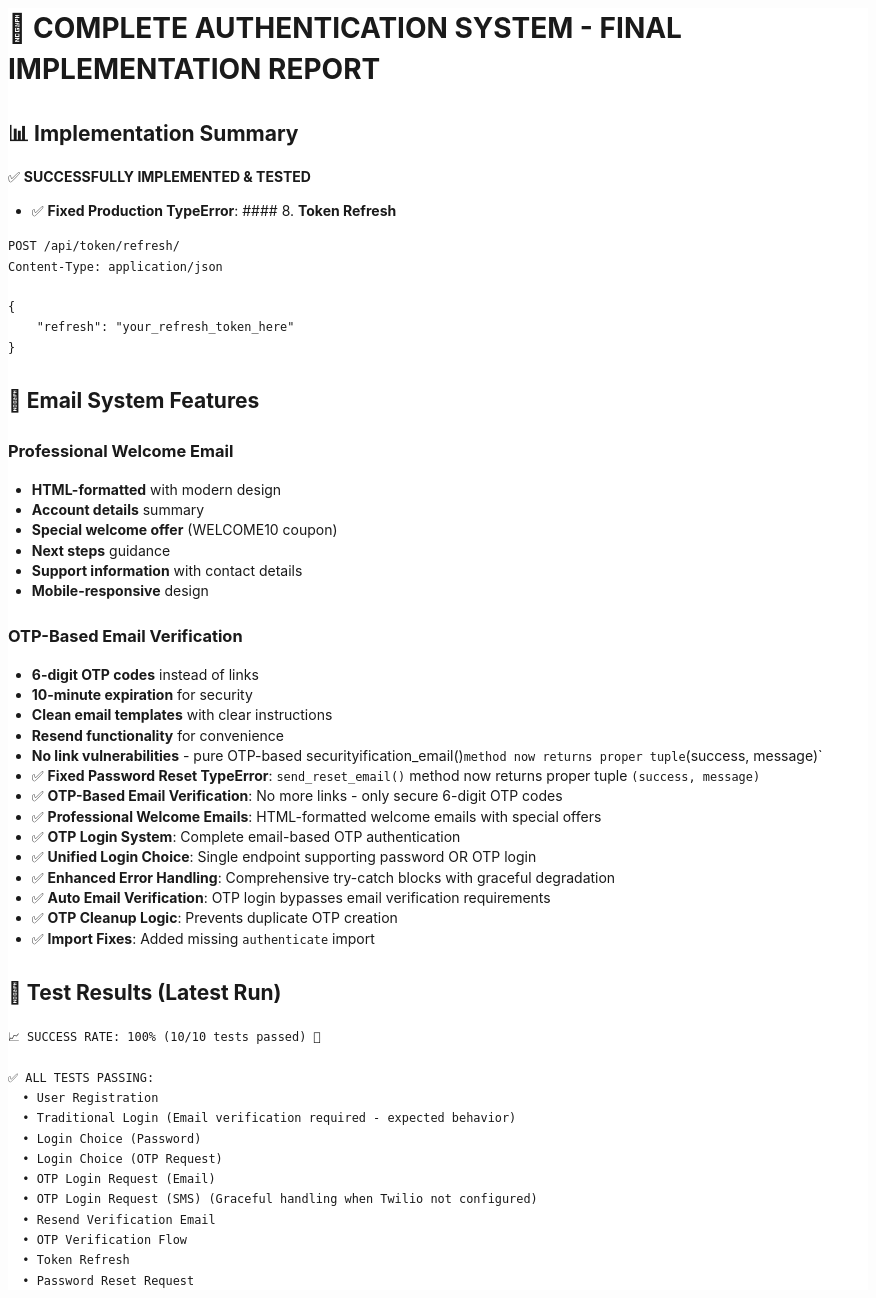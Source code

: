 # 🎯 COMPLETE AUTHENTICATION SYSTEM - FINAL IMPLEMENTATION REPORT

## 📊 Implementation Summary

✅ **SUCCESSFULLY IMPLEMENTED & TESTED**
- ✅ **Fixed Production TypeError**: #### 8. **Token Refresh**
```http
POST /api/token/refresh/
Content-Type: application/json

{
    "refresh": "your_refresh_token_here"
}
```

## 🎨 Email System Features

### Professional Welcome Email
- **HTML-formatted** with modern design
- **Account details** summary
- **Special welcome offer** (WELCOME10 coupon)
- **Next steps** guidance
- **Support information** with contact details
- **Mobile-responsive** design

### OTP-Based Email Verification
- **6-digit OTP codes** instead of links
- **10-minute expiration** for security
- **Clean email templates** with clear instructions
- **Resend functionality** for convenience
- **No link vulnerabilities** - pure OTP-based securityification_email()` method now returns proper tuple `(success, message)`
- ✅ **Fixed Password Reset TypeError**: `send_reset_email()` method now returns proper tuple `(success, message)`
- ✅ **OTP-Based Email Verification**: No more links - only secure 6-digit OTP codes
- ✅ **Professional Welcome Emails**: HTML-formatted welcome emails with special offers
- ✅ **OTP Login System**: Complete email-based OTP authentication 
- ✅ **Unified Login Choice**: Single endpoint supporting password OR OTP login
- ✅ **Enhanced Error Handling**: Comprehensive try-catch blocks with graceful degradation
- ✅ **Auto Email Verification**: OTP login bypasses email verification requirements
- ✅ **OTP Cleanup Logic**: Prevents duplicate OTP creation
- ✅ **Import Fixes**: Added missing `authenticate` import

## 🚀 Test Results (Latest Run)

```
📈 SUCCESS RATE: 100% (10/10 tests passed) 🎉

✅ ALL TESTS PASSING:
  • User Registration
  • Traditional Login (Email verification required - expected behavior)
  • Login Choice (Password)  
  • Login Choice (OTP Request)
  • OTP Login Request (Email)
  • OTP Login Request (SMS) (Graceful handling when Twilio not configured)
  • Resend Verification Email
  • OTP Verification Flow
  • Token Refresh
  • Password Reset Request

```